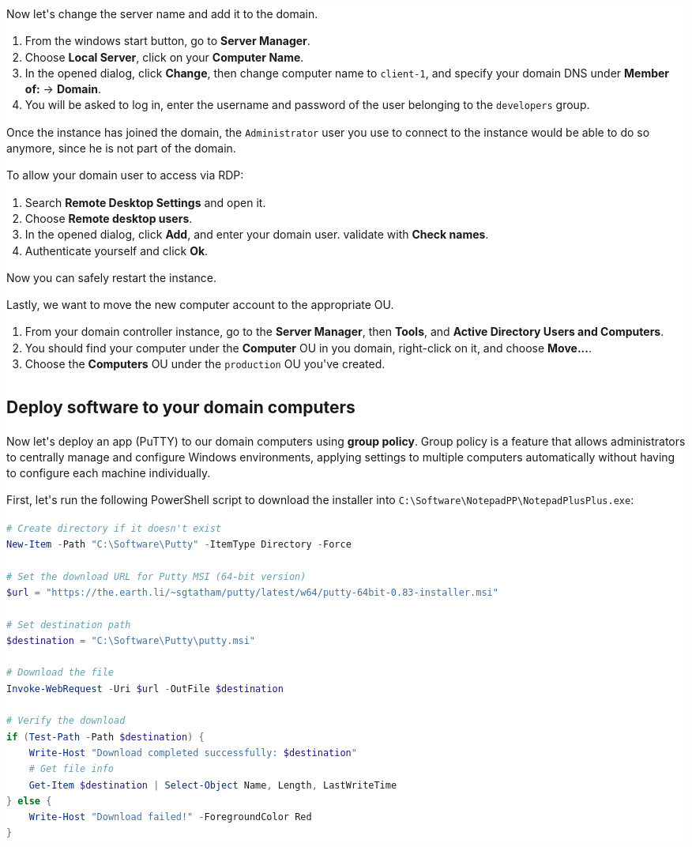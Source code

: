Now let's change the server name and add it to the domain.

1. From the windows start button, go to **Server Manager**.
2. Choose **Local Server**, click on your **Computer Name**.
3. In the opened dialog, click **Change**, then change computer name to `client-1`, and specify your domain DNS under **Member of:** -> **Domain**.
4. You will be asked to log in, enter the username and password of the user belonging to the `developers` group. 

Once the instance has joined the domain, the `Administrator` user you use to connect to the instance would be able to do so anymore, since he is not part of the domain.

To allow your domain user to access via RDP:

1. Search **Remote Desktop Settings** and open it.
2. Choose **Remote desktop users**.
3. In the opened dialog, click **Add**, and enter your domain user. validate with **Check names**.
4. Authenticate yourself and click **Ok**.

Now you can safely restart the instance. 

Lastly, we want to move the new computer account to the appropriate OU.

1. From your domain controller instance, go to the **Server Manager**, then **Tools**, and **Active Directory Users and Computers**.
2. You should find your computer under the **Computer** OU in you domain, right-click on it, and choose **Move...**. 
3. Choose the **Computers** OU under the `production` OU you've created. 

## Deploy software to your domain computers

Now let's deploy an app (PuTTY) to our domain computers using **group policy**.
Group policy is a feature that allows administrators to centrally manage and configure Windows environments, applying settings to multiple computers automatically without having to configure each machine individually.

First, let's run the following PowerShell script to download the installer into `C:\Software\NotepadPP\NotepadPlusPlus.exe`:

```powershell
# Create directory if it doesn't exist
New-Item -Path "C:\Software\Putty" -ItemType Directory -Force

# Set the download URL for Putty MSI (64-bit version)
$url = "https://the.earth.li/~sgtatham/putty/latest/w64/putty-64bit-0.83-installer.msi"

# Set destination path
$destination = "C:\Software\Putty\putty.msi"

# Download the file
Invoke-WebRequest -Uri $url -OutFile $destination

# Verify the download
if (Test-Path -Path $destination) {
    Write-Host "Download completed successfully: $destination"
    # Get file info
    Get-Item $destination | Select-Object Name, Length, LastWriteTime
} else {
    Write-Host "Download failed!" -ForegroundColor Red
}

```
